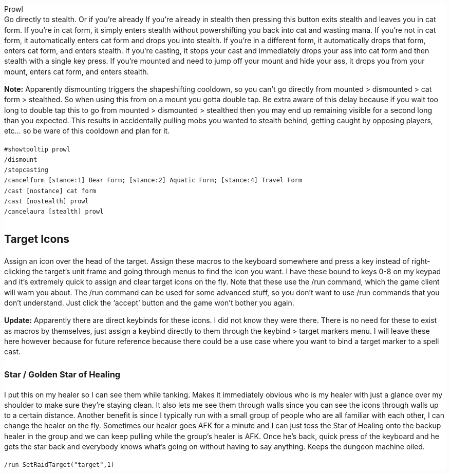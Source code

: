 Prowl  
Go directly to stealth. Or if you’re already If you’re already in stealth then pressing this button exits stealth and leaves you in cat form. If you’re in cat form, it simply enters stealth without powershifting you back into cat and wasting mana. If you’re not in cat form, it automatically enters cat form and drops you into stealth. If you’re in a different form, it automatically drops that form, enters cat form, and enters stealth. If you’re casting, it stops your cast and immediately drops your ass into cat form and then stealth with a single key press. If you’re mounted and need to jump off your mount and hide your ass, it drops you from your mount, enters cat form, and enters stealth.

**Note:** Apparently dismounting triggers the shapeshifting cooldown, so you can’t go directly from mounted > dismounted > cat form > stealthed. So when using this from on a mount you gotta double tap. Be extra aware of this delay because if you wait too long to double tap this to go from mounted > dismounted > stealthed then you may end up remaining visible for a second long than you expected. This results in accidentally pulling mobs you wanted to stealth behind, getting caught by opposing players, etc… so be ware of this cooldown and plan for it.

```
#showtooltip prowl
/dismount
/stopcasting
/cancelform [stance:1] Bear Form; [stance:2] Aquatic Form; [stance:4] Travel Form
/cast [nostance] cat form
/cast [nostealth] prowl
/cancelaura [stealth] prowl
```

Target Icons
------------

Assign an icon over the head of the target. Assign these macros to the keyboard somewhere and press a key instead of right-clicking the target’s unit frame and going through menus to find the icon you want. I have these bound to keys 0-8 on my keypad and it’s extremely quick to assign and clear target icons on the fly. Note that these use the /run command, which the game client will warn you about. The /run command can be used for some advanced stuff, so you don’t want to use /run commands that you don’t understand. Just click the ‘accept’ button and the game won’t bother you again.

**Update:** Apparently there are direct keybinds for these icons. I did not know they were there. There is no need for these to exist as macros by themselves, just assign a keybind directly to them through the keybind > target markers menu. I will leave these here however because for future reference because there could be a use case where you want to bind a target marker to a spell cast.

### Star / Golden Star of Healing

I put this on my healer so I can see them while tanking. Makes it immediately obvious who is my healer with just a glance over my shoulder to make sure they’re staying clean. It also lets me see them through walls since you can see the icons through walls up to a certain distance. Another benefit is since I typically run with a small group of people who are all familiar with each other, I can change the healer on the fly. Sometimes our healer goes AFK for a minute and I can just toss the Star of Healing onto the backup healer in the group and we can keep pulling while the group’s healer is AFK. Once he’s back, quick press of the keyboard and he gets the star back and everybody knows what’s going on without having to say anything. Keeps the dungeon machine oiled.

```
/run SetRaidTarget("target",1)
```
